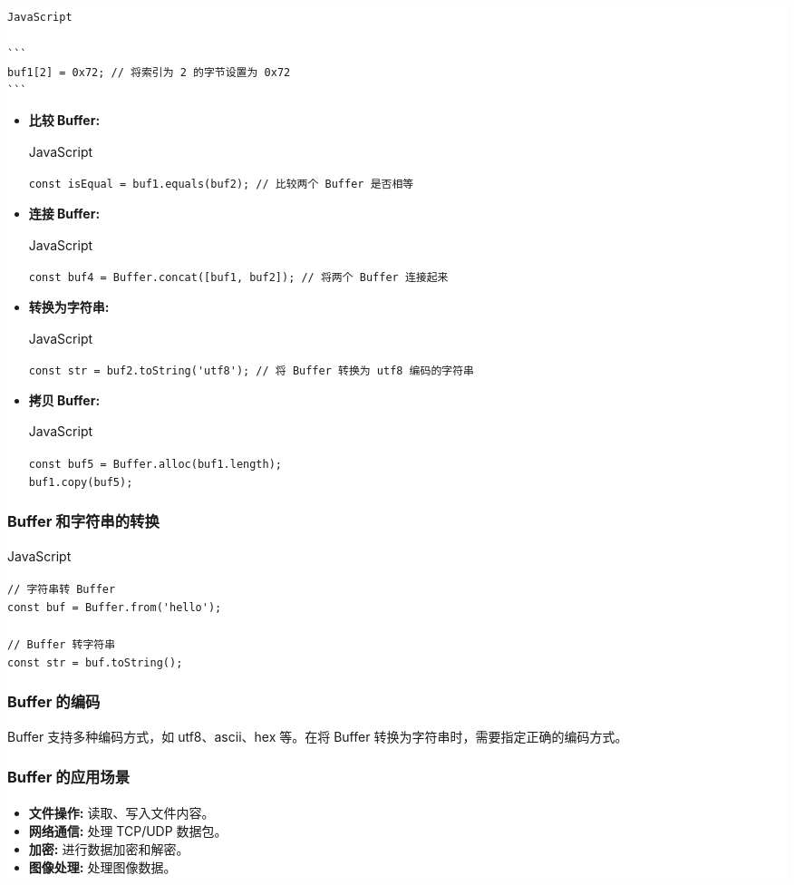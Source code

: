     JavaScript
    
    ```
    buf1[2] = 0x72; // 将索引为 2 的字节设置为 0x72
    ```
    
- **比较 Buffer:**
    
    JavaScript
    
    ```
    const isEqual = buf1.equals(buf2); // 比较两个 Buffer 是否相等
    ```
    
- **连接 Buffer:**
    
    JavaScript
    
    ```
    const buf4 = Buffer.concat([buf1, buf2]); // 将两个 Buffer 连接起来
    ```
    
- **转换为字符串:**
    
    JavaScript
    
    ```
    const str = buf2.toString('utf8'); // 将 Buffer 转换为 utf8 编码的字符串
    ```
    
- **拷贝 Buffer:**
    
    JavaScript
    
    ```
    const buf5 = Buffer.alloc(buf1.length);
    buf1.copy(buf5);
    ```
    

### Buffer 和字符串的转换

JavaScript

```
// 字符串转 Buffer
const buf = Buffer.from('hello');

// Buffer 转字符串
const str = buf.toString();
```

### Buffer 的编码

Buffer 支持多种编码方式，如 utf8、ascii、hex 等。在将 Buffer 转换为字符串时，需要指定正确的编码方式。

### Buffer 的应用场景

- **文件操作:** 读取、写入文件内容。
- **网络通信:** 处理 TCP/UDP 数据包。
- **加密:** 进行数据加密和解密。
- **图像处理:** 处理图像数据。
